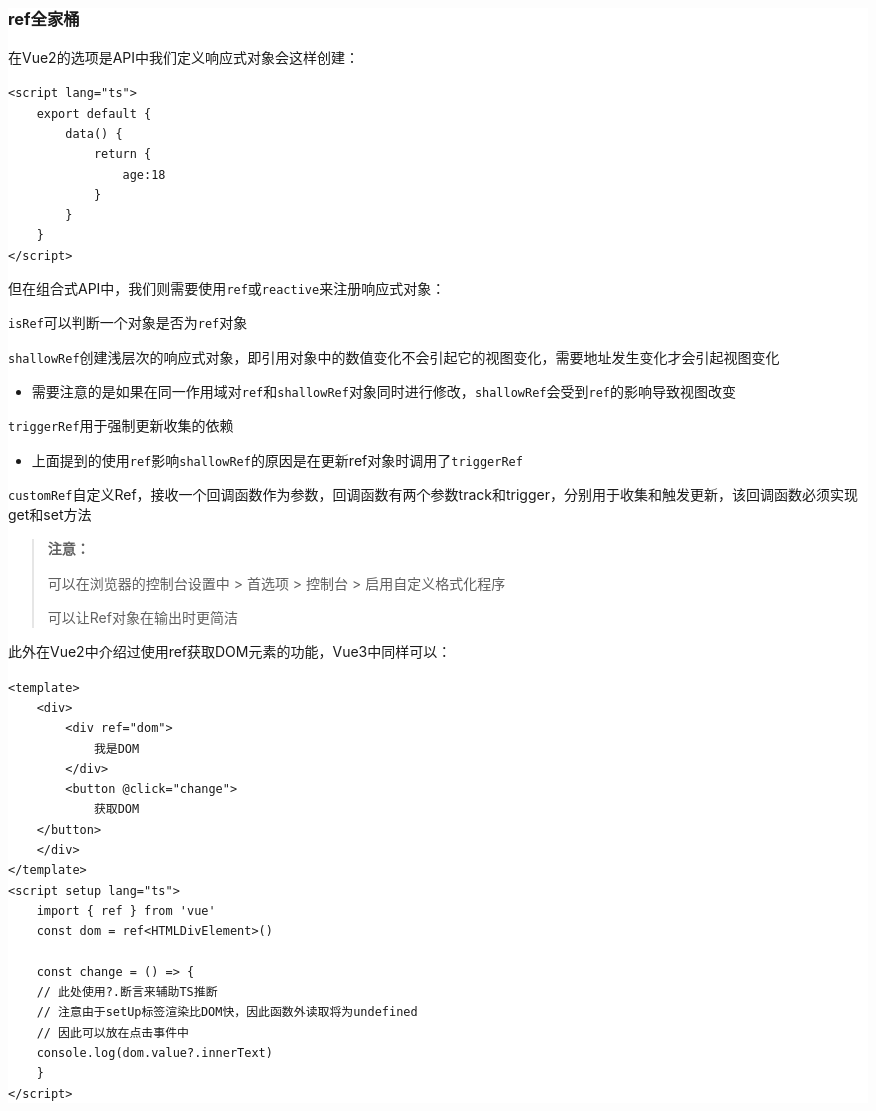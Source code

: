 ### ref全家桶

在Vue2的选项是API中我们定义响应式对象会这样创建：

```vue
<script lang="ts">
    export default {
        data() {
            return {
                age:18
            }
        }
    }
</script>
```

但在组合式API中，我们则需要使用`ref`或`reactive`来注册响应式对象：

`isRef`可以判断一个对象是否为`ref`对象

`shallowRef`创建浅层次的响应式对象，即引用对象中的数值变化不会引起它的视图变化，需要地址发生变化才会引起视图变化

- 需要注意的是如果在同一作用域对`ref`和`shallowRef`对象同时进行修改，`shallowRef`会受到`ref`的影响导致视图改变

`triggerRef`用于强制更新收集的依赖

- 上面提到的使用`ref`影响`shallowRef`的原因是在更新ref对象时调用了`triggerRef`

`customRef`自定义Ref，接收一个回调函数作为参数，回调函数有两个参数track和trigger，分别用于收集和触发更新，该回调函数必须实现get和set方法

> **注意：**
>
> 可以在浏览器的控制台设置中 > 首选项 > 控制台 > 启用自定义格式化程序
>
> 可以让Ref对象在输出时更简洁

此外在Vue2中介绍过使用ref获取DOM元素的功能，Vue3中同样可以：

```vue
<template>
	<div>
        <div ref="dom">
    		我是DOM        
	    </div>
        <button @click="change">
            获取DOM
    </button>
    </div>
</template>
<script setup lang="ts">
    import { ref } from 'vue'
    const dom = ref<HTMLDivElement>()
    
    const change = () => {
    // 此处使用?.断言来辅助TS推断
    // 注意由于setUp标签渲染比DOM快，因此函数外读取将为undefined
    // 因此可以放在点击事件中
    console.log(dom.value?.innerText)
    }
</script>
```
